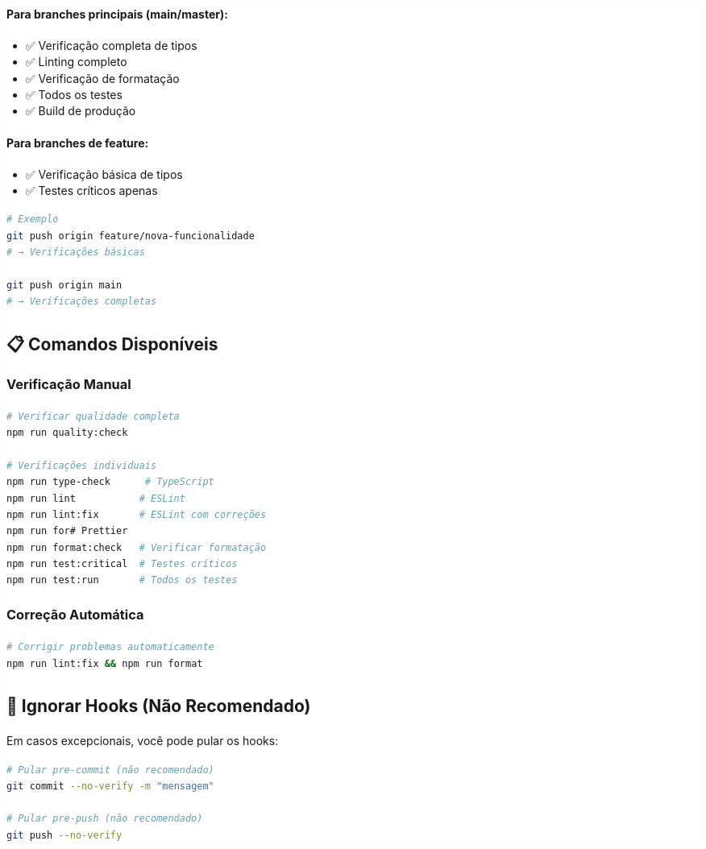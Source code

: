 #### Para branches principais (main/master):
- ✅ Verificação completa de tipos
- ✅ Linting completo
- ✅ Verificação de formatação
- ✅ Todos os testes
- ✅ Build de produção

#### Para branches de feature:
- ✅ Verificação básica de tipos
- ✅ Testes críticos apenas

```bash
# Exemplo
git push origin feature/nova-funcionalidade
# → Verificações básicas

git push origin main
# → Verificações completas
```

## 📋 Comandos Disponíveis

### Verificação Manual

```bash
# Verificar qualidade completa
npm run quality:check

# Verificações individuais
npm run type-check      # TypeScript
npm run lint           # ESLint
npm run lint:fix       # ESLint com correções
npm run for# Prettier
npm run format:check   # Verificar formatação
npm run test:critical  # Testes críticos
npm run test:run       # Todos os testes
```

### Correção Automática

```bash
# Corrigir problemas automaticamente
npm run lint:fix && npm run format
```

## 🚫 Ignorar Hooks (Não Recomendado)

Em casos excepcionais, você pode pular os hooks:

```bash
# Pular pre-commit (não recomendado)
git commit --no-verify -m "mensagem"

# Pular pre-push (não recomendado)
git push --no-verify
```
